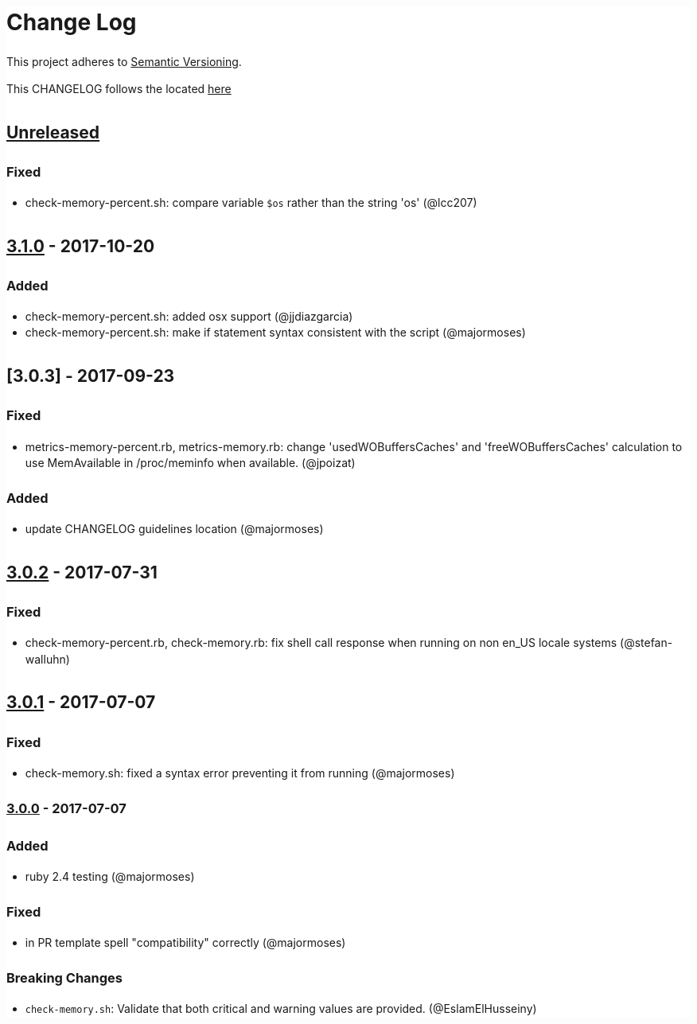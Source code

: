 # Change Log
This project adheres to [Semantic Versioning](http://semver.org/).

This CHANGELOG follows the located [here](https://github.com/sensu-plugins/community/blob/master/HOW_WE_CHANGELOG.md)

## [Unreleased]

### Fixed
- check-memory-percent.sh: compare variable `$os` rather than the string 'os' (@lcc207)

## [3.1.0] - 2017-10-20
### Added
- check-memory-percent.sh: added osx support (@jjdiazgarcia)
- check-memory-percent.sh: make if statement syntax consistent with the script (@majormoses)

## [3.0.3] - 2017-09-23
### Fixed
- metrics-memory-percent.rb, metrics-memory.rb: change 'usedWOBuffersCaches' and 'freeWOBuffersCaches' calculation to use MemAvailable in /proc/meminfo when available. (@jpoizat)

### Added
- update CHANGELOG guidelines location (@majormoses)

## [3.0.2] - 2017-07-31
### Fixed
- check-memory-percent.rb, check-memory.rb: fix shell call response when running on non en_US locale systems (@stefan-walluhn)

## [3.0.1] - 2017-07-07
### Fixed
- check-memory.sh: fixed a syntax error preventing it from running (@majormoses)

### [3.0.0] - 2017-07-07
### Added
- ruby 2.4 testing (@majormoses)

### Fixed
- in PR template spell "compatibility" correctly (@majormoses)

### Breaking Changes
- `check-memory.sh`: Validate that both critical and warning values are provided. (@EslamElHusseiny)


[Unreleased]: https://github.com/sensu-plugins/sensu-plugins-memory-checks/compare/3.1.0...HEAD
[3.1.0]: https://github.com/sensu-plugins/sensu-plugins-memory-checks/compare/3.0.1...3.1.0
[3.0.2]: https://github.com/sensu-plugins/sensu-plugins-memory-checks/compare/3.0.1...3.0.2
[3.0.1]: https://github.com/sensu-plugins/sensu-plugins-memory-checks/compare/https://github.com/sensu-plugins/sensu-plugins-memory-checks/compare/3.0.0...3.0.1
[3.0.0]: https://github.com/sensu-plugins/sensu-plugins-memory-checks/compare/2.1.0...3.0.0
[2.1.0]: https://github.com/sensu-plugins/sensu-plugins-memory-checks/compare/2.0.0...2.1.0
[2.0.0]: https://github.com/sensu-plugins/sensu-plugins-memory-checks/compare/1.0.2...2.0.0
[1.0.2]: https://github.com/sensu-plugins/sensu-plugins-memory-checks/compare/1.0.1...1.0.2
[1.0.1]: https://github.com/sensu-plugins/sensu-plugins-memory-checks/compare/1.0.0...1.0.1
[1.0.0]: https://github.com/sensu-plugins/sensu-plugins-memory-checks/compare/0.0.9...1.0.0
[0.0.9]: https://github.com/sensu-plugins/sensu-plugins-memory-checks/compare/0.0.8...0.0.9
[0.0.8]: https://github.com/sensu-plugins/sensu-plugins-memory-checks/compare/0.0.7...0.0.8
[0.0.7]: https://github.com/sensu-plugins/sensu-plugins-memory-checks/compare/0.0.6...0.0.7
[0.0.6]: https://github.com/sensu-plugins/sensu-plugins-memory-checks/compare/0.0.5...0.0.6
[0.0.5]: https://github.com/sensu-plugins/sensu-plugins-memory-checks/compare/0.0.4...0.0.5
[0.0.4]: https://github.com/sensu-plugins/sensu-plugins-memory-checks/compare/0.0.3...0.0.4
[0.0.3]: https://github.com/sensu-plugins/sensu-plugins-memory-checks/compare/0.0.2...0.0.3
[0.0.2]: https://github.com/sensu-plugins/sensu-plugins-memory-checks/compare/0.0.1...0.0.2